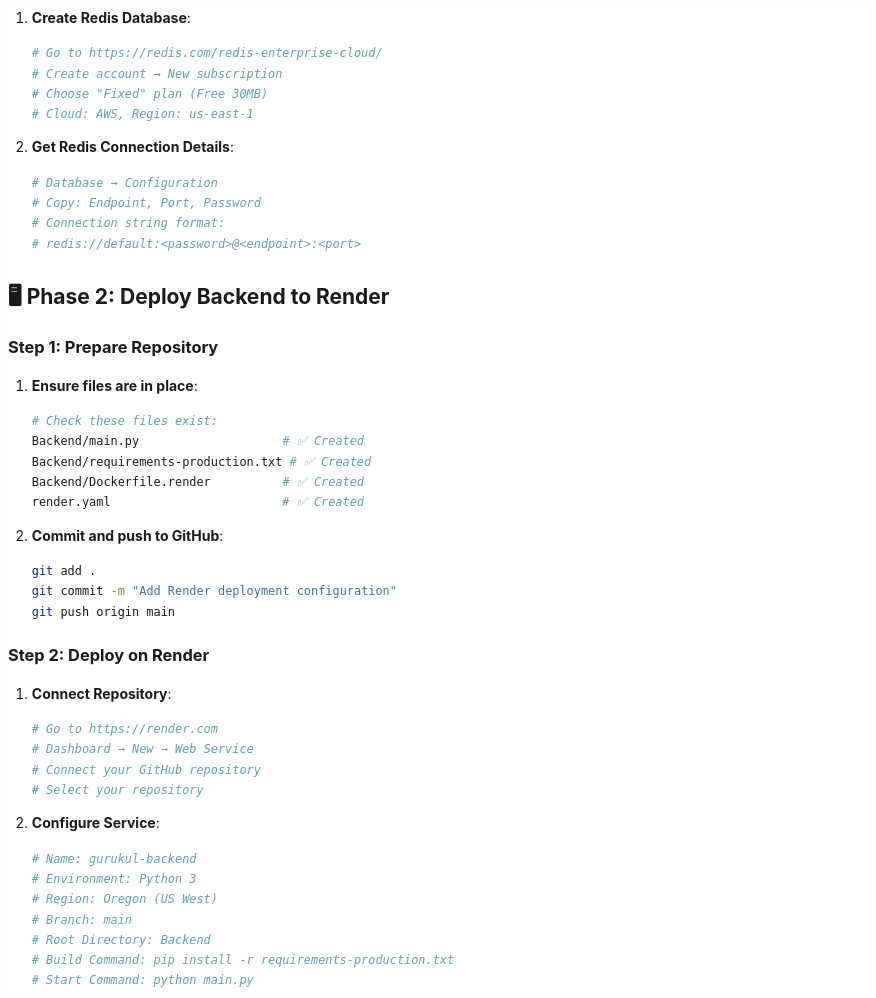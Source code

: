 1. **Create Redis Database**:
   ```bash
   # Go to https://redis.com/redis-enterprise-cloud/
   # Create account → New subscription
   # Choose "Fixed" plan (Free 30MB)
   # Cloud: AWS, Region: us-east-1
   ```

2. **Get Redis Connection Details**:
   ```bash
   # Database → Configuration
   # Copy: Endpoint, Port, Password
   # Connection string format:
   # redis://default:<password>@<endpoint>:<port>
   ```

## 🖥️ Phase 2: Deploy Backend to Render

### Step 1: Prepare Repository

1. **Ensure files are in place**:
   ```bash
   # Check these files exist:
   Backend/main.py                    # ✅ Created
   Backend/requirements-production.txt # ✅ Created
   Backend/Dockerfile.render          # ✅ Created
   render.yaml                        # ✅ Created
   ```

2. **Commit and push to GitHub**:
   ```bash
   git add .
   git commit -m "Add Render deployment configuration"
   git push origin main
   ```

### Step 2: Deploy on Render

1. **Connect Repository**:
   ```bash
   # Go to https://render.com
   # Dashboard → New → Web Service
   # Connect your GitHub repository
   # Select your repository
   ```

2. **Configure Service**:
   ```bash
   # Name: gurukul-backend
   # Environment: Python 3
   # Region: Oregon (US West)
   # Branch: main
   # Root Directory: Backend
   # Build Command: pip install -r requirements-production.txt
   # Start Command: python main.py
   ```
